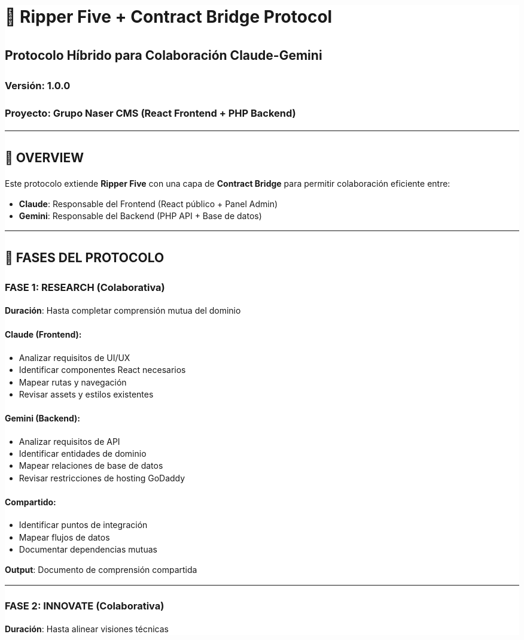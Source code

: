 # 🌉 Ripper Five + Contract Bridge Protocol

## Protocolo Híbrido para Colaboración Claude-Gemini

### Versión: 1.0.0
### Proyecto: Grupo Naser CMS (React Frontend + PHP Backend)

---

## 🎯 OVERVIEW

Este protocolo extiende **Ripper Five** con una capa de **Contract Bridge** para permitir colaboración eficiente entre:
- **Claude**: Responsable del Frontend (React público + Panel Admin)
- **Gemini**: Responsable del Backend (PHP API + Base de datos)

---

## 🔄 FASES DEL PROTOCOLO

### **FASE 1: RESEARCH** (Colaborativa)
**Duración**: Hasta completar comprensión mutua del dominio

#### Claude (Frontend):
- Analizar requisitos de UI/UX
- Identificar componentes React necesarios
- Mapear rutas y navegación
- Revisar assets y estilos existentes

#### Gemini (Backend):
- Analizar requisitos de API
- Identificar entidades de dominio
- Mapear relaciones de base de datos
- Revisar restricciones de hosting GoDaddy

#### Compartido:
- Identificar puntos de integración
- Mapear flujos de datos
- Documentar dependencias mutuas

**Output**: Documento de comprensión compartida

---

### **FASE 2: INNOVATE** (Colaborativa)
**Duración**: Hasta alinear visiones técnicas
